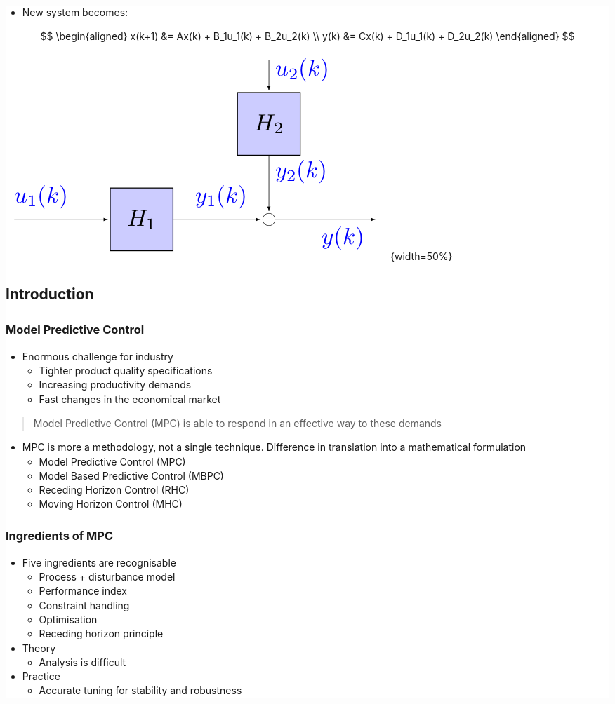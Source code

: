 - New system becomes:

$$
\begin{aligned}
x(k+1) &= Ax(k) + B_1u_1(k) + B_2u_2(k) \\
y(k) &= Cx(k) + D_1u_1(k) + D_2u_2(k)
\end{aligned}
$$

![Block diagram of joining the systems](images/m01/joined_systems.png){width=50%}



## Introduction

### Model Predictive Control

- Enormous challenge for industry
  - Tighter product quality specifications
  - Increasing productivity demands
  - Fast changes in the economical market

> Model Predictive Control (MPC) is able to respond in an effective way to these demands

- MPC is more a methodology, not a single technique. Difference in translation into a mathematical formulation
  - Model Predictive Control (MPC)
  - Model Based Predictive Control (MBPC)
  - Receding Horizon Control (RHC)
  - Moving Horizon Control (MHC)

### Ingredients of MPC

- Five ingredients are recognisable
  - Process + disturbance model
  - Performance index
  - Constraint handling
  - Optimisation
  - Receding horizon principle
- Theory
  - Analysis is difficult
- Practice
  - Accurate tuning for stability and robustness
